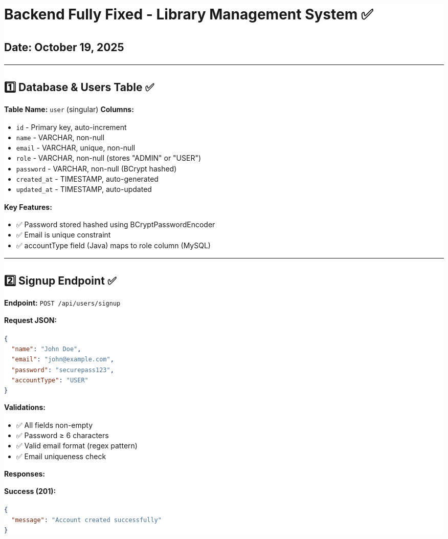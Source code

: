# Backend Fully Fixed - Library Management System ✅

## Date: October 19, 2025

---

## 1️⃣ Database & Users Table ✅

**Table Name:** `user` (singular)
**Columns:**
- `id` - Primary key, auto-increment
- `name` - VARCHAR, non-null
- `email` - VARCHAR, unique, non-null
- `role` - VARCHAR, non-null (stores "ADMIN" or "USER")
- `password` - VARCHAR, non-null (BCrypt hashed)
- `created_at` - TIMESTAMP, auto-generated
- `updated_at` - TIMESTAMP, auto-updated

**Key Features:**
- ✅ Password stored hashed using BCryptPasswordEncoder
- ✅ Email is unique constraint
- ✅ accountType field (Java) maps to role column (MySQL)

---

## 2️⃣ Signup Endpoint ✅

**Endpoint:** `POST /api/users/signup`

**Request JSON:**
```json
{
  "name": "John Doe",
  "email": "john@example.com",
  "password": "securepass123",
  "accountType": "USER"
}
```

**Validations:**
- ✅ All fields non-empty
- ✅ Password ≥ 6 characters
- ✅ Valid email format (regex pattern)
- ✅ Email uniqueness check

**Responses:**

**Success (201):**
```json
{
  "message": "Account created successfully"
}
```
